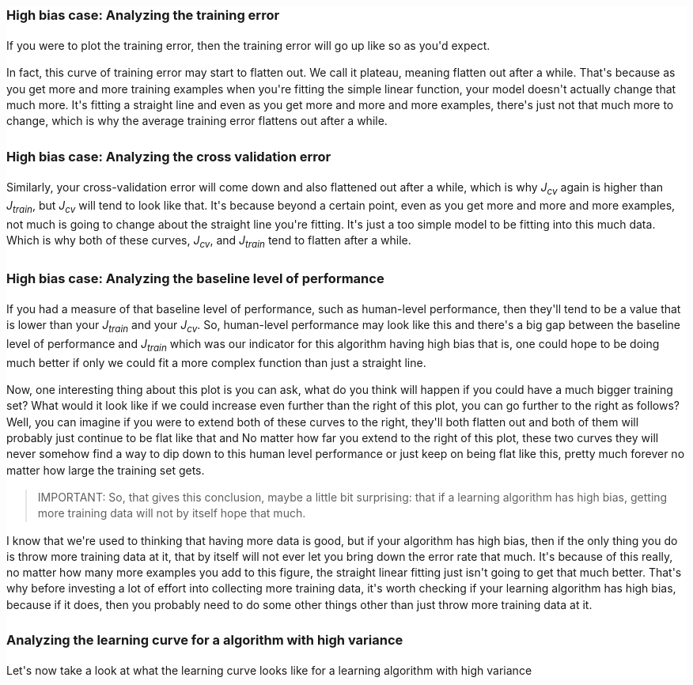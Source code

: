 ### High bias case: Analyzing the training error

If you were to plot the training error, then the training error will go up like so as you'd expect. 

In fact, this curve of training error may start to flatten out. We call it plateau, meaning flatten out after a while. That's because as you get more and more training examples when you're fitting the simple linear function, your model doesn't actually change that much more. It's fitting a straight line and even as you get more and more and more examples, there's just not that much more to change, which is why the average training error flattens out after a while. 

### High bias case: Analyzing the cross validation error

Similarly, your cross-validation error will come down and also flattened out after a while, which is why $J_{cv}$ again is higher than $J_{train}$, but $J_{cv}$ will tend to look like that. It's because beyond a certain point, even as you get more and more and more examples, not much is going to change about the straight line you're fitting. It's just a too simple model to be fitting into this much data. Which is why both of these curves, $J_{cv}$, and $J_{train}$ tend to flatten after a while. 

### High bias case: Analyzing the baseline level of performance

If you had a measure of that baseline level of performance, such as human-level performance, then they'll tend to be a value that is lower than your $J_{train}$ and your $J_{cv}$. So, human-level performance may look like this and there's a big gap between the baseline level of performance and $J_{train}$ which was our indicator for this algorithm having high bias that is, one could hope to be doing much better if only we could fit a more complex function than just a straight line. 

Now, one interesting thing about this plot is you can ask, what do you think will happen if you could have a much bigger training set? What would it look like if we could increase even further than the right of this plot, you can go further to the right as follows? Well, you can imagine if you were to extend both of these curves to the right, they'll both flatten out and both of them will probably just continue to be flat like that and No matter how far you extend to the right of this plot, these two curves they will never somehow find a way to dip down to this human level performance or just keep on being flat like this, pretty much forever no matter how large the training set gets. 

> IMPORTANT: So, that gives this conclusion, maybe a little bit surprising: that if a learning algorithm has high bias, getting more training data will not by itself hope that much. 

I know that we're used to thinking that having more data is good, but if your algorithm has high bias, then if the only thing you do is throw more training data at it, that by itself will not ever let you bring down the error rate that much. It's because of this really, no matter how many more examples you add to this figure, the straight linear fitting just isn't going to get that much better. That's why before investing a lot of effort into collecting more training data, it's worth checking if your learning algorithm has high bias, because if it does, then you probably need to do some other things other than just throw more training data at it. 

### Analyzing the learning curve for a algorithm with high variance

Let's now take a look at what the learning curve looks like for a learning algorithm with high variance
